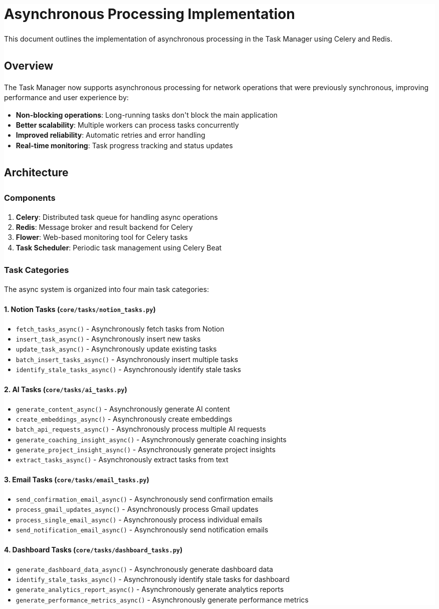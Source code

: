 # Asynchronous Processing Implementation

This document outlines the implementation of asynchronous processing in the Task Manager using Celery and Redis.

## Overview

The Task Manager now supports asynchronous processing for network operations that were previously synchronous, improving performance and user experience by:

- **Non-blocking operations**: Long-running tasks don't block the main application
- **Better scalability**: Multiple workers can process tasks concurrently
- **Improved reliability**: Automatic retries and error handling
- **Real-time monitoring**: Task progress tracking and status updates

## Architecture

### Components

1. **Celery**: Distributed task queue for handling async operations
2. **Redis**: Message broker and result backend for Celery
3. **Flower**: Web-based monitoring tool for Celery tasks
4. **Task Scheduler**: Periodic task management using Celery Beat

### Task Categories

The async system is organized into four main task categories:

#### 1. Notion Tasks (`core/tasks/notion_tasks.py`)
- `fetch_tasks_async()` - Asynchronously fetch tasks from Notion
- `insert_task_async()` - Asynchronously insert new tasks
- `update_task_async()` - Asynchronously update existing tasks
- `batch_insert_tasks_async()` - Asynchronously insert multiple tasks
- `identify_stale_tasks_async()` - Asynchronously identify stale tasks

#### 2. AI Tasks (`core/tasks/ai_tasks.py`)
- `generate_content_async()` - Asynchronously generate AI content
- `create_embeddings_async()` - Asynchronously create embeddings
- `batch_api_requests_async()` - Asynchronously process multiple AI requests
- `generate_coaching_insight_async()` - Asynchronously generate coaching insights
- `generate_project_insight_async()` - Asynchronously generate project insights
- `extract_tasks_async()` - Asynchronously extract tasks from text

#### 3. Email Tasks (`core/tasks/email_tasks.py`)
- `send_confirmation_email_async()` - Asynchronously send confirmation emails
- `process_gmail_updates_async()` - Asynchronously process Gmail updates
- `process_single_email_async()` - Asynchronously process individual emails
- `send_notification_email_async()` - Asynchronously send notification emails

#### 4. Dashboard Tasks (`core/tasks/dashboard_tasks.py`)
- `generate_dashboard_data_async()` - Asynchronously generate dashboard data
- `identify_stale_tasks_async()` - Asynchronously identify stale tasks for dashboard
- `generate_analytics_report_async()` - Asynchronously generate analytics reports
- `generate_performance_metrics_async()` - Asynchronously generate performance metrics
